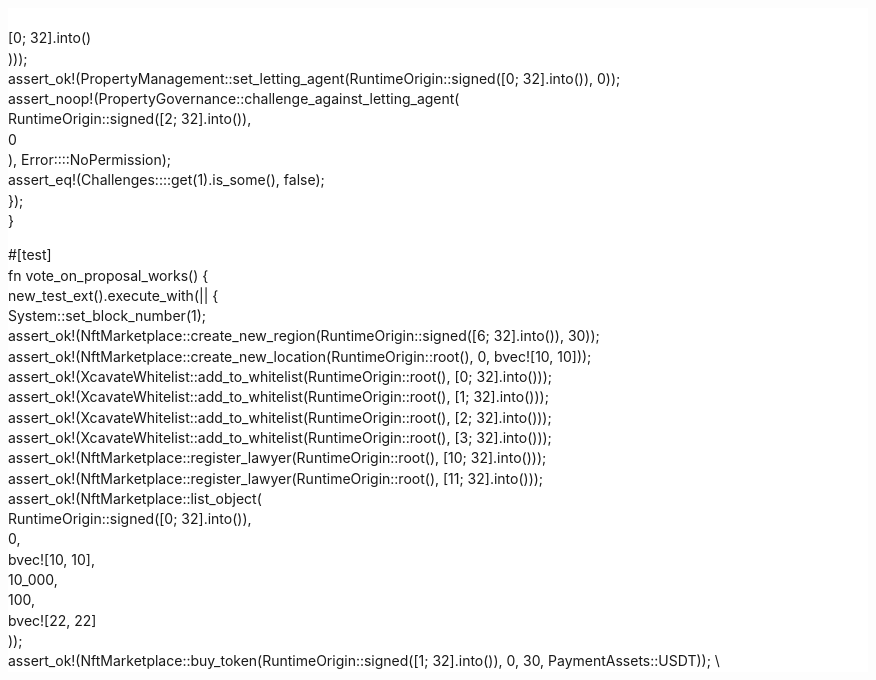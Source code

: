 \
\[0; 32].into()
\
)));
\
assert\_ok!(PropertyManagement::set\_letting\_agent(RuntimeOrigin::signed(\[0; 32].into()), 0));
\
assert\_noop!(PropertyGovernance::challenge\_against\_letting\_agent(
\
RuntimeOrigin::signed(\[2; 32].into()),
\
0
\
), Error::::NoPermission);
\
assert\_eq!(Challenges::::get(1).is\_some(), false);
\
});
\
}

\#\[test]
\
fn vote\_on\_proposal\_works() {
\
new\_test\_ext().execute\_with(|| {
\
System::set\_block\_number(1);
\
assert\_ok!(NftMarketplace::create\_new\_region(RuntimeOrigin::signed(\[6; 32].into()), 30));
\
assert\_ok!(NftMarketplace::create\_new\_location(RuntimeOrigin::root(), 0, bvec!\[10, 10]));
\
assert\_ok!(XcavateWhitelist::add\_to\_whitelist(RuntimeOrigin::root(), \[0; 32].into()));
\
assert\_ok!(XcavateWhitelist::add\_to\_whitelist(RuntimeOrigin::root(), \[1; 32].into()));
\
assert\_ok!(XcavateWhitelist::add\_to\_whitelist(RuntimeOrigin::root(), \[2; 32].into()));
\
assert\_ok!(XcavateWhitelist::add\_to\_whitelist(RuntimeOrigin::root(), \[3; 32].into()));
\
assert\_ok!(NftMarketplace::register\_lawyer(RuntimeOrigin::root(), \[10; 32].into()));
\
assert\_ok!(NftMarketplace::register\_lawyer(RuntimeOrigin::root(), \[11; 32].into()));
\
assert\_ok!(NftMarketplace::list\_object(
\
RuntimeOrigin::signed(\[0; 32].into()),
\
0,
\
bvec!\[10, 10],
\
10\_000,
\
100,
\
bvec!\[22, 22]
\
));
\
assert\_ok!(NftMarketplace::buy\_token(RuntimeOrigin::signed(\[1; 32].into()), 0, 30, PaymentAssets::USDT));
\